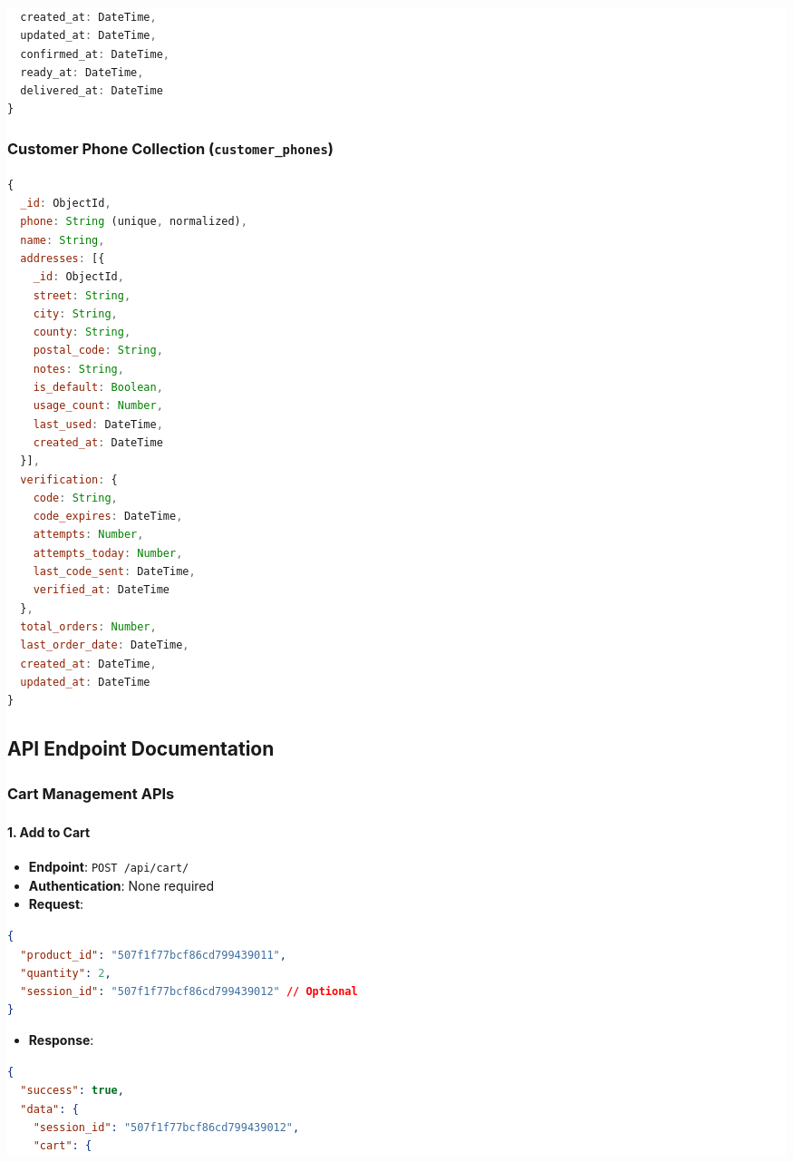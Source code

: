 ```javascript
  created_at: DateTime,
  updated_at: DateTime,
  confirmed_at: DateTime,
  ready_at: DateTime,
  delivered_at: DateTime
}
```

### Customer Phone Collection (`customer_phones`)
```javascript
{
  _id: ObjectId,
  phone: String (unique, normalized),
  name: String,
  addresses: [{
    _id: ObjectId,
    street: String,
    city: String,
    county: String,
    postal_code: String,
    notes: String,
    is_default: Boolean,
    usage_count: Number,
    last_used: DateTime,
    created_at: DateTime
  }],
  verification: {
    code: String,
    code_expires: DateTime,
    attempts: Number,
    attempts_today: Number,
    last_code_sent: DateTime,
    verified_at: DateTime
  },
  total_orders: Number,
  last_order_date: DateTime,
  created_at: DateTime,
  updated_at: DateTime
}
```

## API Endpoint Documentation

### Cart Management APIs

#### 1. Add to Cart
- **Endpoint**: `POST /api/cart/`
- **Authentication**: None required
- **Request**:
```json
{
  "product_id": "507f1f77bcf86cd799439011",
  "quantity": 2,
  "session_id": "507f1f77bcf86cd799439012" // Optional
}
```
- **Response**:
```json
{
  "success": true,
  "data": {
    "session_id": "507f1f77bcf86cd799439012",
    "cart": {
```